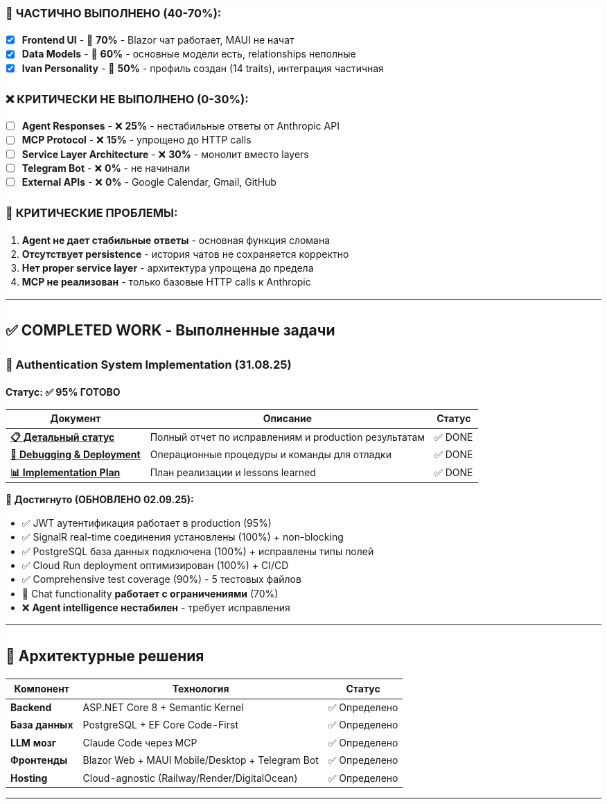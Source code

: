 ### 🔶 **ЧАСТИЧНО ВЫПОЛНЕНО (40-70%):**
- [x] **Frontend UI** - 🔶 **70%** - Blazor чат работает, MAUI не начат
- [x] **Data Models** - 🔶 **60%** - основные модели есть, relationships неполные  
- [x] **Ivan Personality** - 🔶 **50%** - профиль создан (14 traits), интеграция частичная

### ❌ **КРИТИЧЕСКИ НЕ ВЫПОЛНЕНО (0-30%):**
- [ ] **Agent Responses** - ❌ **25%** - нестабильные ответы от Anthropic API
- [ ] **MCP Protocol** - ❌ **15%** - упрощено до HTTP calls
- [ ] **Service Layer Architecture** - ❌ **30%** - монолит вместо layers
- [ ] **Telegram Bot** - ❌ **0%** - не начинали
- [ ] **External APIs** - ❌ **0%** - Google Calendar, Gmail, GitHub

### 🚨 **КРИТИЧЕСКИЕ ПРОБЛЕМЫ:**
1. **Agent не дает стабильные ответы** - основная функция сломана
2. **Отсутствует persistence** - история чатов не сохраняется корректно
3. **Нет proper service layer** - архитектура упрощена до предела
4. **MCP не реализован** - только базовые HTTP calls к Anthropic

---

## ✅ COMPLETED WORK - Выполненные задачи

### 🔐 Authentication System Implementation (31.08.25)
**Статус: ✅ 95% ГОТОВО**

| Документ | Описание | Статус |
|----------|----------|--------|
| **[📋 Детальный статус](../../AUTHENTICATION_IMPLEMENTATION_STATUS.md)** | Полный отчет по исправлениям и production результатам | ✅ DONE |
| **[🔧 Debugging & Deployment](../../DEBUGGING_AND_DEPLOYMENT.md)** | Операционные процедуры и команды для отладки | ✅ DONE |
| **[📊 Implementation Plan](../04-COMPLETED_WORK/04-01-authentication-system-implementation.md)** | План реализации и lessons learned | ✅ DONE |

**🎯 Достигнуто (ОБНОВЛЕНО 02.09.25):**
- ✅ JWT аутентификация работает в production (95%)
- ✅ SignalR real-time соединения установлены (100%) + non-blocking
- ✅ PostgreSQL база данных подключена (100%) + исправлены типы полей
- ✅ Cloud Run deployment оптимизирован (100%) + CI/CD
- ✅ Comprehensive test coverage (90%) - 5 тестовых файлов
- 🔶 Chat functionality **работает с ограничениями** (70%)
- ❌ **Agent intelligence нестабилен** - требует исправления

---

## 🎪 Архитектурные решения

| Компонент | Технология | Статус |
|-----------|------------|---------|
| **Backend** | ASP.NET Core 8 + Semantic Kernel | ✅ Определено |
| **База данных** | PostgreSQL + EF Core Code-First | ✅ Определено |
| **LLM мозг** | Claude Code через MCP | ✅ Определено |
| **Фронтенды** | Blazor Web + MAUI Mobile/Desktop + Telegram Bot | ✅ Определено |
| **Hosting** | Cloud-agnostic (Railway/Render/DigitalOcean) | ✅ Определено |

---